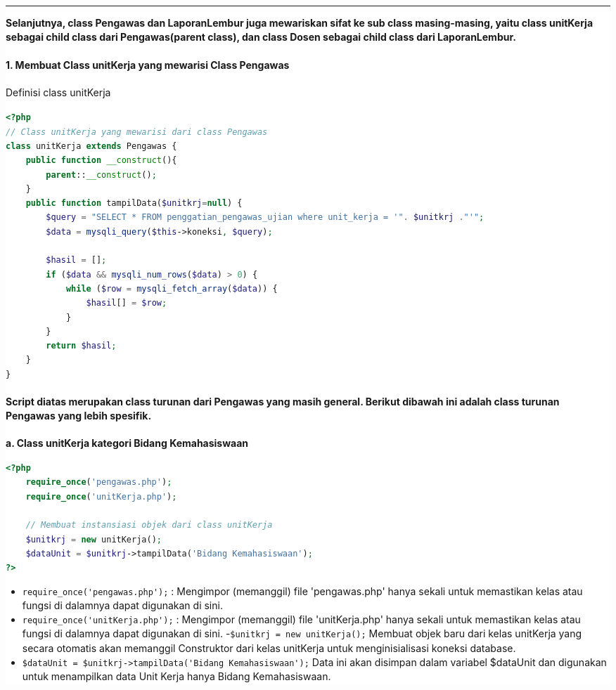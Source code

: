 -------

<b>Selanjutnya, class Pengawas dan LaporanLembur juga mewariskan sifat ke sub class masing-masing, yaitu class unitKerja sebagai child class dari Pengawas(parent class), dan class Dosen sebagai child class dari LaporanLembur.</b>

#### 1. Membuat Class unitKerja yang mewarisi Class Pengawas
Definisi class unitKerja

```php
<?php
// Class unitKerja yang mewarisi dari class Pengawas
class unitKerja extends Pengawas {
    public function __construct(){
        parent::__construct();
    }
    public function tampilData($unitkrj=null) {
        $query = "SELECT * FROM penggatian_pengawas_ujian where unit_kerja = '". $unitkrj ."'";
        $data = mysqli_query($this->koneksi, $query);

        $hasil = [];
        if ($data && mysqli_num_rows($data) > 0) {
            while ($row = mysqli_fetch_array($data)) {
                $hasil[] = $row;
            }
        }
        return $hasil;
    }
}
```

#### Script diatas merupakan class turunan dari Pengawas yang masih general. Berikut dibawah ini adalah class turunan Pengawas yang lebih spesifik.

<b>a. Class unitKerja kategori Bidang Kemahasiswaan</b> 

```php
<?php
    require_once('pengawas.php');
    require_once('unitKerja.php');

    // Membuat instansiasi objek dari class unitKerja
    $unitkrj = new unitKerja();
    $dataUnit = $unitkrj->tampilData('Bidang Kemahasiswaan');
?>
```
- `require_once('pengawas.php');` : Mengimpor (memanggil) file 'pengawas.php' hanya sekali untuk memastikan kelas atau fungsi di dalamnya dapat digunakan di sini.
- `require_once('unitKerja.php');` : Mengimpor (memanggil) file 'unitKerja.php' hanya sekali untuk memastikan kelas atau fungsi di dalamnya dapat digunakan di sini.
-`$unitkrj = new unitKerja();`
Membuat objek baru dari kelas unitKerja yang secara otomatis akan memanggil Construktor dari kelas unitKerja untuk menginisialisasi koneksi database.
- `$dataUnit = $unitkrj->tampilData('Bidang Kemahasiswaan');`
Data ini akan disimpan dalam variabel $dataUnit dan digunakan untuk menampilkan data Unit Kerja hanya Bidang Kemahasiswaan.
